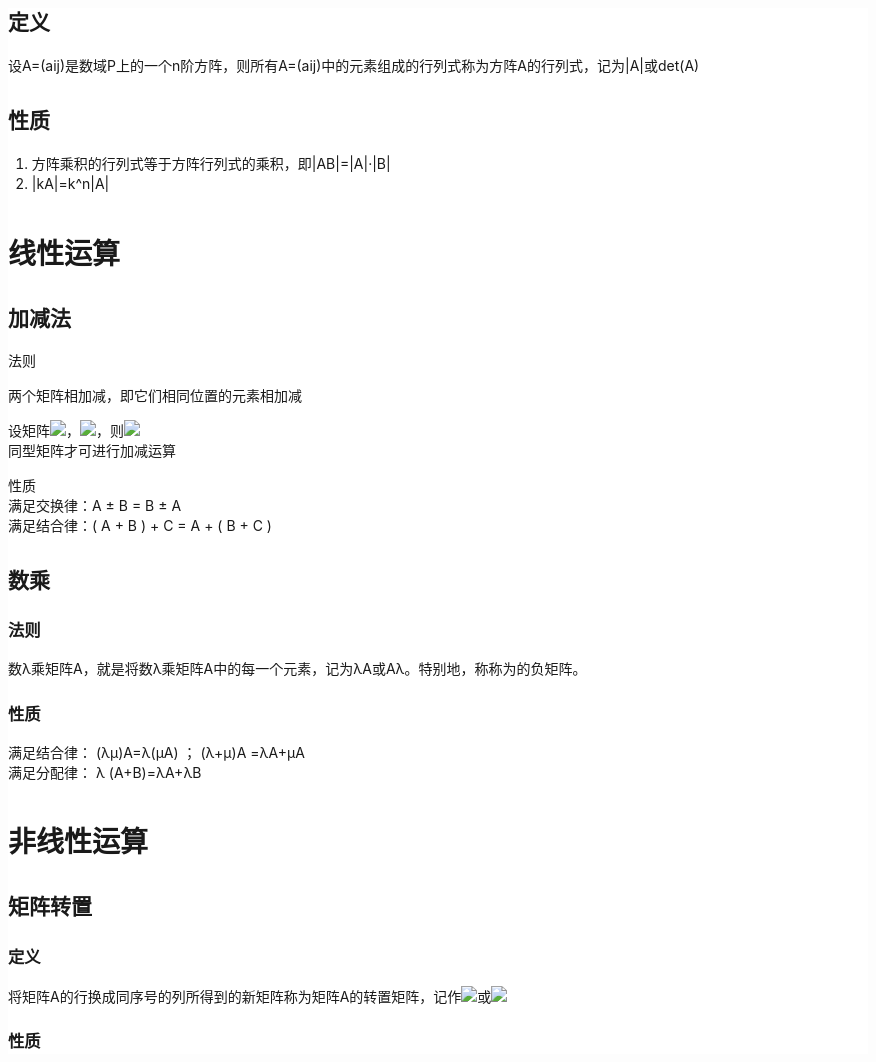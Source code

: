 ## 定义

设A=(aij)是数域P上的一个n阶方阵，则所有A=(aij)中的元素组成的行列式称为方阵A的行列式，记为|A|或det(A)

## 性质

1.  方阵乘积的行列式等于方阵行列式的乘积，即|AB|=|A|·|B|
2.  |kA|=k^n|A|

# 线性运算

## 加减法

法则

两个矩阵相加减，即它们相同位置的元素相加减

设矩阵![](http://www2.edu-edu.com.cn/lesson_crs78/self/j_0022/soft/images/0605/image001.gif)，![](http://www2.edu-edu.com.cn/lesson_crs78/self/j_0022/soft/images/0605/image002.gif)，则![](http://www2.edu-edu.com.cn/lesson_crs78/self/j_0022/soft/images/0605/image003.gif)  
同型矩阵才可进行加减运算

性质  
满足交换律：A ± B = B ± A  
满足结合律：( A + B ) + C = A + ( B + C )

## 数乘

### 法则

数λ乘矩阵A，就是将数λ乘矩阵A中的每一个元素，记为λA或Aλ。特别地，称称为的负矩阵。

### 性质

满足结合律： (λμ)A=λ(μA) ； (λ+μ)A =λA+μA  
满足分配律： λ (A+B)=λA+λB

# 非线性运算

## 矩阵转置

### 定义

将矩阵A的行换成同序号的列所得到的新矩阵称为矩阵A的转置矩阵，记作![](http://www2.edu-edu.com.cn/lesson_crs78/self/j_0022/soft/images/0605/image075.gif)或![](http://www2.edu-edu.com.cn/lesson_crs78/self/j_0022/soft/images/0605/image076.gif)

### 性质
